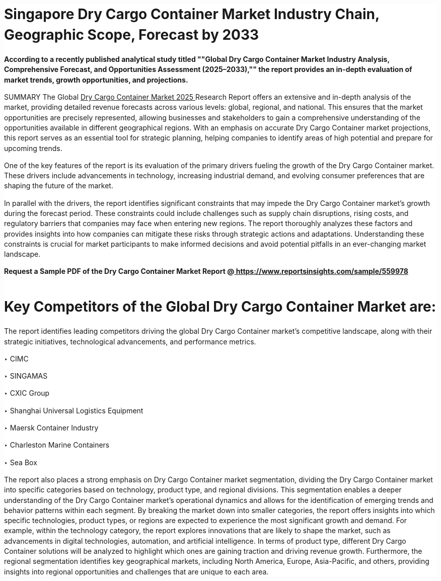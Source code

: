 # Singapore Dry Cargo Container Market Industry Chain, Geographic Scope, Forecast by 2033

<strong>According to a recently published analytical study titled ""Global Dry Cargo Container Market Industry Analysis, Comprehensive Forecast, and Opportunities Assessment (2025–2033),"" the report provides an in-depth evaluation of market trends, growth opportunities, and projections.</strong>

SUMMARY The Global <a href=https://www.reportsinsights.com/sample/559978>Dry Cargo Container Market 2025 </a> Research Report offers an extensive and in-depth analysis of the market, providing detailed revenue forecasts across various levels: global, regional, and national. This ensures that the market opportunities are precisely represented, allowing businesses and stakeholders to gain a comprehensive understanding of the opportunities available in different geographical regions. With an emphasis on accurate Dry Cargo Container market projections, this report serves as an essential tool for strategic planning, helping companies to identify areas of high potential and prepare for upcoming trends.

One of the key features of the report is its evaluation of the primary drivers fueling the growth of the Dry Cargo Container market. These drivers include advancements in technology, increasing industrial demand, and evolving consumer preferences that are shaping the future of the market. 

In parallel with the drivers, the report identifies significant constraints that may impede the Dry Cargo Container market’s growth during the forecast period. These constraints could include challenges such as supply chain disruptions, rising costs, and regulatory barriers that companies may face when entering new regions. The report thoroughly analyzes these factors and provides insights into how companies can mitigate these risks through strategic actions and adaptations. Understanding these constraints is crucial for market participants to make informed decisions and avoid potential pitfalls in an ever-changing market landscape.

<strong>Request a Sample PDF of the Dry Cargo Container Market Report </strong><strong>@<a href=https://www.reportsinsights.com/sample/559978> https://www.reportsinsights.com/sample/559978</a></strong></font>

# <strong>Key Competitors of the Global Dry Cargo Container Market are:</strong>

The report identifies leading competitors driving the global Dry Cargo Container market’s competitive landscape, along with their strategic initiatives, technological advancements, and performance metrics.

‣ CIMC

‣ SINGAMAS

‣ CXIC Group

‣ Shanghai Universal Logistics Equipment

‣ Maersk Container Industry

‣ Charleston Marine Containers

‣ Sea Box

The report also places a strong emphasis on Dry Cargo Container market segmentation, dividing the Dry Cargo Container market into specific categories based on technology, product type, and regional divisions. This segmentation enables a deeper understanding of the Dry Cargo Container market’s operational dynamics and allows for the identification of emerging trends and behavior patterns within each segment. By breaking the market down into smaller categories, the report offers insights into which specific technologies, product types, or regions are expected to experience the most significant growth and demand. For example, within the technology category, the report explores innovations that are likely to shape the market, such as advancements in digital technologies, automation, and artificial intelligence. In terms of product type, different Dry Cargo Container solutions will be analyzed to highlight which ones are gaining traction and driving revenue growth. Furthermore, the regional segmentation identifies key geographical markets, including North America, Europe, Asia-Pacific, and others, providing insights into regional opportunities and challenges that are unique to each area.
